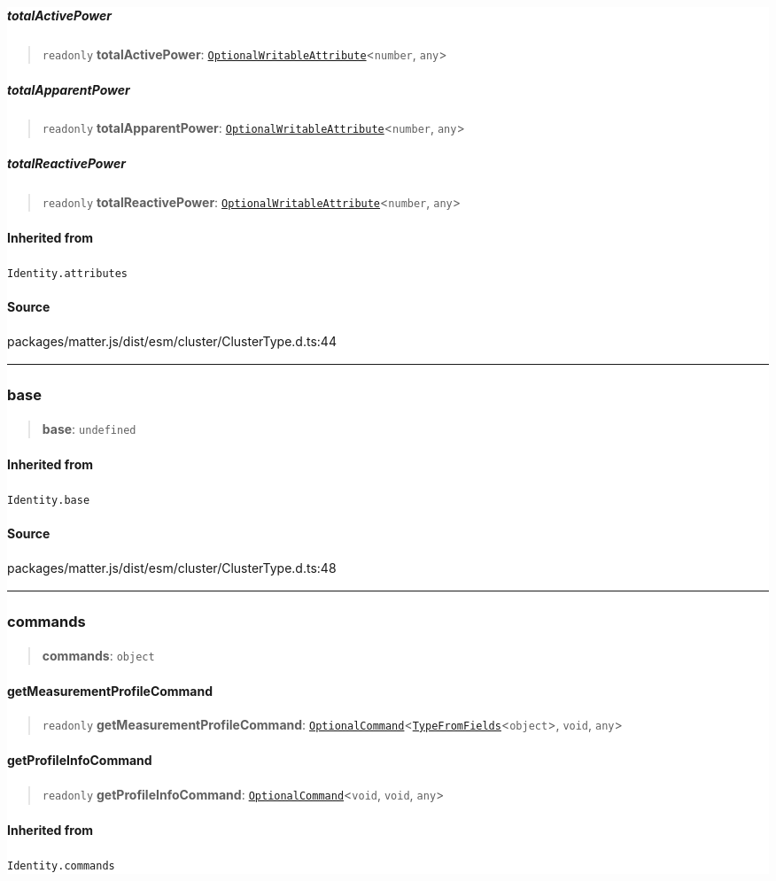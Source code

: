 ##### totalActivePower

> `readonly` **totalActivePower**: [`OptionalWritableAttribute`](../../../interfaces/OptionalWritableAttribute.md)\<`number`, `any`\>

##### totalApparentPower

> `readonly` **totalApparentPower**: [`OptionalWritableAttribute`](../../../interfaces/OptionalWritableAttribute.md)\<`number`, `any`\>

##### totalReactivePower

> `readonly` **totalReactivePower**: [`OptionalWritableAttribute`](../../../interfaces/OptionalWritableAttribute.md)\<`number`, `any`\>

#### Inherited from

`Identity.attributes`

#### Source

packages/matter.js/dist/esm/cluster/ClusterType.d.ts:44

***

### base

> **base**: `undefined`

#### Inherited from

`Identity.base`

#### Source

packages/matter.js/dist/esm/cluster/ClusterType.d.ts:48

***

### commands

> **commands**: `object`

#### getMeasurementProfileCommand

> `readonly` **getMeasurementProfileCommand**: [`OptionalCommand`](../../../interfaces/OptionalCommand.md)\<[`TypeFromFields`](../../../../tlv/README.md#typefromfieldsf)\<`object`\>, `void`, `any`\>

#### getProfileInfoCommand

> `readonly` **getProfileInfoCommand**: [`OptionalCommand`](../../../interfaces/OptionalCommand.md)\<`void`, `void`, `any`\>

#### Inherited from

`Identity.commands`
